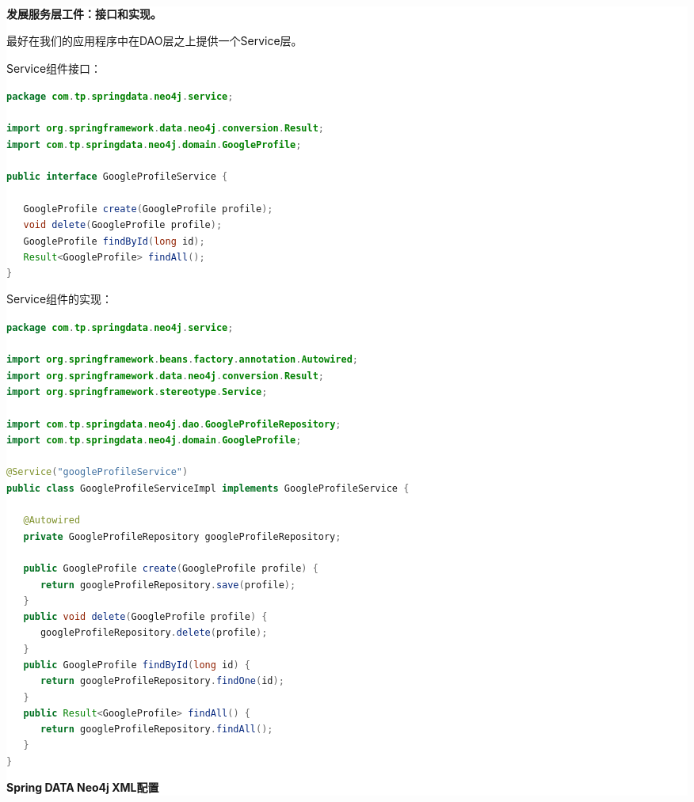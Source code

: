 **发展服务层工件：接口和实现。**

最好在我们的应用程序中在DAO层之上提供一个Service层。

Service组件接口：

```java
package com.tp.springdata.neo4j.service;

import org.springframework.data.neo4j.conversion.Result;
import com.tp.springdata.neo4j.domain.GoogleProfile;

public interface GoogleProfileService {

   GoogleProfile create(GoogleProfile profile);
   void delete(GoogleProfile profile);		
   GoogleProfile findById(long id);		
   Result<GoogleProfile> findAll();
}
```

Service组件的实现：

```java
package com.tp.springdata.neo4j.service;

import org.springframework.beans.factory.annotation.Autowired;
import org.springframework.data.neo4j.conversion.Result;
import org.springframework.stereotype.Service;

import com.tp.springdata.neo4j.dao.GoogleProfileRepository;
import com.tp.springdata.neo4j.domain.GoogleProfile;

@Service("googleProfileService")
public class GoogleProfileServiceImpl implements GoogleProfileService {

   @Autowired
   private GoogleProfileRepository googleProfileRepository;	

   public GoogleProfile create(GoogleProfile profile) {
      return googleProfileRepository.save(profile);
   }
   public void delete(GoogleProfile profile) {		
      googleProfileRepository.delete(profile);
   }
   public GoogleProfile findById(long id) {		
      return googleProfileRepository.findOne(id);
   }
   public Result<GoogleProfile> findAll() {		
      return googleProfileRepository.findAll();
   }
}
```

**Spring DATA Neo4j XML配置**
